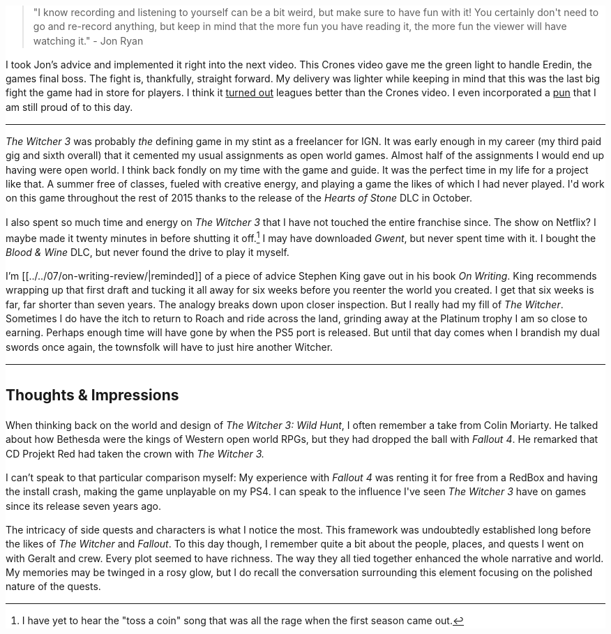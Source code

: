 > "I know recording and listening to yourself can be a bit weird, but make sure to have fun with it! You certainly don't need to go and re-record anything, but keep in mind that the more fun you have reading it, the more fun the viewer will have watching it." - Jon Ryan

I took Jon’s advice and implemented it right into the next video. This Crones video gave me the green light to handle Eredin, the games final boss. The fight is, thankfully, straight forward. My delivery was lighter while keeping in mind that this was the last big fight the game had in store for players. I think it [turned out]([https://www.ign.com/videos/2015/07/20/the-witcher-3-guide-how-to-defeat-eredin](https://www.ign.com/videos/2015/07/20/the-witcher-3-guide-how-to-defeat-eredin) ) leagues better than the Crones video. I even incorporated a [pun](https://maxfrequency678809684.files.wordpress.com/2022/03/eredin_eye-pun.mov) that I am still proud of to this day.

---

*The Witcher 3* was probably *the* defining game in my stint as a freelancer for IGN. It was early enough in my career (my third paid gig and sixth overall) that it cemented my usual assignments as open world games. Almost half of the assignments I would end up having were open world. I think back fondly on my time with the game and guide. It was the perfect time in my life for a project like that. A summer free of classes, fueled with creative energy, and playing a game the likes of which I had never played. I'd work on this game throughout the rest of 2015 thanks to the release of the *Hearts of Stone* DLC in October.

I also spent so much time and energy on *The Witcher 3* that I have not touched the entire franchise since. The show on Netflix? I maybe made it twenty minutes in before shutting it off.[^7] I may have downloaded *Gwent*, but never spent time with it. I bought the *Blood & Wine* DLC, but never found the drive to play it myself.

I’m [[../../07/on-writing-review/|reminded]] of a piece of advice Stephen King gave out in his book *On Writing*. King recommends wrapping up that first draft and tucking it all away for six weeks before you reenter the world you created. I get that six weeks is far, far shorter than seven years. The analogy breaks down upon closer inspection. But I really had my fill of *The Witcher*. Sometimes I do have the itch to return to Roach and ride across the land, grinding away at the Platinum trophy I am so close to earning. Perhaps enough time will have gone by when the PS5 port is released. But until that day comes when I brandish my dual swords once again, the townsfolk will have to just hire another Witcher.

---

## Thoughts & Impressions

When thinking back on the world and design of *The Witcher 3: Wild Hunt*, I often remember a take from Colin Moriarty. He talked about how Bethesda were the kings of Western open world RPGs, but they had dropped the ball with *Fallout 4*. He remarked that CD Projekt Red had taken the crown with *The Witcher 3.*

I can’t speak to that particular comparison myself: My experience with *Fallout 4* was renting it for free from a RedBox and having the install crash, making the game unplayable on my PS4. I can speak to the influence I've seen *The Witcher 3* have on games since its release seven years ago.

The intricacy of side quests and characters is what I notice the most. This framework was undoubtedly established long before the likes of *The Witcher* and *Fallout*. To this day though, I remember quite a bit about the people, places, and quests I went on with Geralt and crew. Every plot seemed to have richness. The way they all tied together enhanced the whole narrative and world. My memories may be twinged in a rosy glow, but I do recall the conversation surrounding this element focusing on the polished nature of the quests.


[^1]: I find it hard to believe it was just Jon, Brendan, and myself on this guide. My records indicate it was just us, but I feel like there would have been more hands on deck. *Breath of the Wild* had seven, which was just two years later.
[^2]: In fact, I'm writing this chunk on my lunch break thanks to Craft's Web app [beta](https://craftdocs.typeform.com/to/I2vQJGLu?typeform-source=www.craft.do).
[^3]: I was not brought on to help with the second expansion, *Blood and Wine*, because I did not have a gaming PC. I still have yet to play that expansion, so that was never a factor in my play time.
[^4]: This will not always be the case[!](https://miro.medium.com/max/1400/1*3eICSFDofmT6ykSdSusySw.jpeg)
[^5]: I wonder if I still have that save…
[^6]: As a heads up, the [video](How to Defeat The Crones - The Witcher 3 Guide - IGN https://www.ign.com/videos/2015/07/16/the-witcher-3-guide-how-to-defeat-the-crones) has nudity at the start.
[^7]: I have yet to hear the "toss a coin" song that was all the rage when the first season came out.
[^8]: Apparently we all were since the PS4 Pro wasn’t even announced at the time. I’d wager the IGN crew was on PC though.